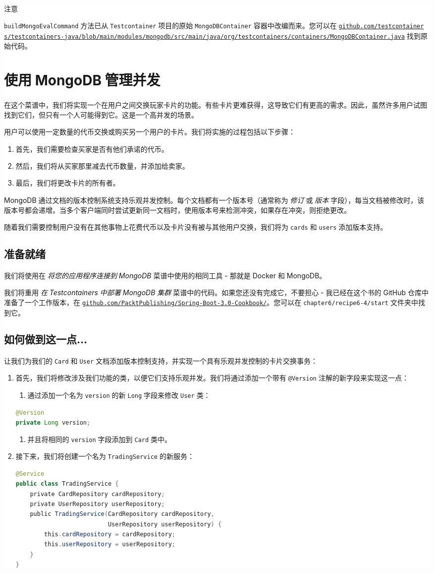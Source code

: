 注意

`buildMongoEvalCommand` 方法已从 `Testcontainer` 项目的原始 `MongoDBContainer` 容器中改编而来。您可以在 [`github.com/testcontainers/testcontainers-java/blob/main/modules/mongodb/src/main/java/org/testcontainers/containers/MongoDBContainer.java`](https://github.com/testcontainers/testcontainers-java/blob/main/modules/mongodb/src/main/java/org/testcontainers/containers/MongoDBContainer.java) 找到原始代码。

# 使用 MongoDB 管理并发

在这个菜谱中，我们将实现一个在用户之间交换玩家卡片的功能。有些卡片更难获得，这导致它们有更高的需求。因此，虽然许多用户试图找到它们，但只有一个人可能得到它。这是一个高并发的场景。

用户可以使用一定数量的代币交换或购买另一个用户的卡片。我们将实施的过程包括以下步骤：

1.  首先，我们需要检查买家是否有他们承诺的代币。

1.  然后，我们将从买家那里减去代币数量，并添加给卖家。

1.  最后，我们将更改卡片的所有者。

MongoDB 通过文档的版本控制系统支持乐观并发控制。每个文档都有一个版本号（通常称为 *修订* 或 *版本* 字段），每当文档被修改时，该版本号都会递增。当多个客户端同时尝试更新同一文档时，使用版本号来检测冲突，如果存在冲突，则拒绝更改。

随着我们需要控制用户没有在其他事物上花费代币以及卡片没有被与其他用户交换，我们将为 `cards` 和 `users` 添加版本支持。

## 准备就绪

我们将使用在 *将您的应用程序连接到 MongoDB* 菜谱中使用的相同工具 - 那就是 Docker 和 MongoDB。

我们将重用 *在 Testcontainers 中部署 MongoDB 集群* 菜谱中的代码。如果您还没有完成它，不要担心 - 我已经在这个书的 GitHub 仓库中准备了一个工作版本，在 [`github.com/PacktPublishing/Spring-Boot-3.0-Cookbook/`](https://github.com/PacktPublishing/Spring-Boot-3.0-Cookbook/)。您可以在 `chapter6/recipe6-4/start` 文件夹中找到它。

## 如何做到这一点...

让我们为我们的 `Card` 和 `User` 文档添加版本控制支持，并实现一个具有乐观并发控制的卡片交换事务：

1.  首先，我们将修改涉及我们功能的类，以便它们支持乐观并发。我们将通过添加一个带有 `@Version` 注解的新字段来实现这一点：

    1.  通过添加一个名为 `version` 的新 `Long` 字段来修改 `User` 类：

    ```java
    @Version
    private Long version;
    ```

    1.  并且将相同的 `version` 字段添加到 `Card` 类中。

1.  接下来，我们将创建一个名为 `TradingService` 的新服务：

    ```java
    @Service
    public class TradingService {
        private CardRepository cardRepository;
        private UserRepository userRepository;
        public TradingService(CardRepository cardRepository,
                              UserRepository userRepository) {
            this.cardRepository = cardRepository;
            this.userRepository = userRepository;
        }
    }
    ```
